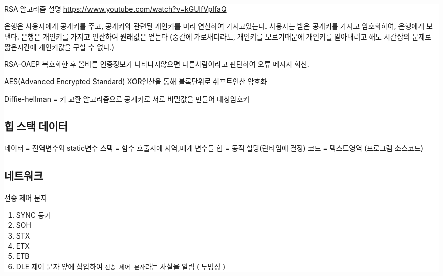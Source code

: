 RSA 알고리즘 설명
https://www.youtube.com/watch?v=kGUlfVpIfaQ

은행은 사용자에게 공개키를 주고, 공개키와 관련된 개인키를 미리 연산하여 가지고있는다.
사용자는 받은 공개키를 가지고 암호화하여, 은행에게 보낸다. 은행은 개인키를 가지고
연산하여 원래값은 얻는다
(중간에 가로채더라도, 개인키를 모르기때문에 개인키를 알아내려고 해도 시간상의 문제로
  짧은시간에 개인키값을 구할 수 없다.)

RSA-OAEP
복호화한 후 올바른 인증정보가 나타나지않으면 다른사람이라고 판단하여 오류 메시지 회신.



AES(Advanced Encrypted Standard)
XOR연산을 통해 블록단위로 쉬프트연산 암호화



Diffie-hellman = 키 교환 알고리즘으로 공개키로 서로 비밀값을 만들어 대칭암호키



## 힙 스택 데이터

데이터 = 전역변수와 static변수
스택 = 함수 호출시에 지역,매개 변수들
힙 = 동적 할당(런타임에 결정)
코드 = 텍스트영역 (프로그램 소스코드)


## 네트워크

전송 제어 문자
1. SYNC 동기
2. SOH
3. STX
4. ETX
5. ETB
6. DLE 제어 문자 앞에 삽입하여 ``전송 제어 문자``라는 사실을 알림 ( 투명성 )
